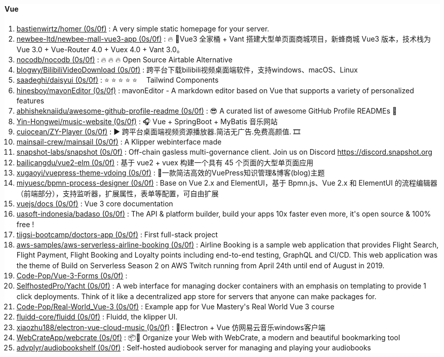 #### Vue
1. [bastienwirtz/homer (0s/0f)](https://github.com/bastienwirtz/homer) : A very simple static homepage for your server.
2. [newbee-ltd/newbee-mall-vue3-app (0s/0f)](https://github.com/newbee-ltd/newbee-mall-vue3-app) : 🔥 🎉Vue3 全家桶 + Vant 搭建大型单页面商城项目，新蜂商城 Vue3 版本，技术栈为 Vue 3.0 + Vue-Router 4.0 + Vuex 4.0 + Vant 3.0。
3. [nocodb/nocodb (0s/0f)](https://github.com/nocodb/nocodb) : 🔥 🔥 🔥 Open Source Airtable Alternative
4. [blogwy/BilibiliVideoDownload (0s/0f)](https://github.com/blogwy/BilibiliVideoDownload) : 跨平台下载bilibili视频桌面端软件，支持windows、macOS、Linux
5. [saadeghi/daisyui (0s/0f)](https://github.com/saadeghi/daisyui) : ⭐️ ⭐️ ⭐️ ⭐️ ⭐️  Tailwind Components
6. [hinesboy/mavonEditor (0s/0f)](https://github.com/hinesboy/mavonEditor) : mavonEditor - A markdown editor based on Vue that supports a variety of personalized features
7. [abhisheknaiidu/awesome-github-profile-readme (0s/0f)](https://github.com/abhisheknaiidu/awesome-github-profile-readme) : 😎 A curated list of awesome GitHub Profile READMEs 📝
8. [Yin-Hongwei/music-website (0s/0f)](https://github.com/Yin-Hongwei/music-website) : 🎧 Vue + SpringBoot + MyBatis 音乐网站
9. [cuiocean/ZY-Player (0s/0f)](https://github.com/cuiocean/ZY-Player) : ▶️ 跨平台桌面端视频资源播放器.简洁无广告.免费高颜值. 🎞
10. [mainsail-crew/mainsail (0s/0f)](https://github.com/mainsail-crew/mainsail) : A Klipper webinterface made
11. [snapshot-labs/snapshot (0s/0f)](https://github.com/snapshot-labs/snapshot) : Off-chain gasless multi-governance client. Join us on Discord https://discord.snapshot.org
12. [bailicangdu/vue2-elm (0s/0f)](https://github.com/bailicangdu/vue2-elm) : 基于 vue2 + vuex 构建一个具有 45 个页面的大型单页面应用
13. [xugaoyi/vuepress-theme-vdoing (0s/0f)](https://github.com/xugaoyi/vuepress-theme-vdoing) : 🚀一款简洁高效的VuePress知识管理&博客(blog)主题
14. [miyuesc/bpmn-process-designer (0s/0f)](https://github.com/miyuesc/bpmn-process-designer) : Base on Vue 2.x and ElementUI，基于 Bpmn.js、Vue 2.x 和 ElementUI 的流程编辑器（前端部分），支持监听器，扩展属性，表单等配置，可自由扩展
15. [vuejs/docs (0s/0f)](https://github.com/vuejs/docs) : Vue 3 core documentation
16. [uasoft-indonesia/badaso (0s/0f)](https://github.com/uasoft-indonesia/badaso) : The API & platform builder, build your apps 10x faster even more, it's open source & 100% free !
17. [tiigsi-bootcamp/doctors-app (0s/0f)](https://github.com/tiigsi-bootcamp/doctors-app) : First full-stack project
18. [aws-samples/aws-serverless-airline-booking (0s/0f)](https://github.com/aws-samples/aws-serverless-airline-booking) : Airline Booking is a sample web application that provides Flight Search, Flight Payment, Flight Booking and Loyalty points including end-to-end testing, GraphQL and CI/CD. This web application was the theme of Build on Serverless Season 2 on AWS Twitch running from April 24th until end of August in 2019.
19. [Code-Pop/Vue-3-Forms (0s/0f)](https://github.com/Code-Pop/Vue-3-Forms) : 
20. [SelfhostedPro/Yacht (0s/0f)](https://github.com/SelfhostedPro/Yacht) : A web interface for managing docker containers with an emphasis on templating to provide 1 click deployments. Think of it like a decentralized app store for servers that anyone can make packages for.
21. [Code-Pop/Real-World_Vue-3 (0s/0f)](https://github.com/Code-Pop/Real-World_Vue-3) : Example app for Vue Mastery's Real World Vue 3 course
22. [fluidd-core/fluidd (0s/0f)](https://github.com/fluidd-core/fluidd) : Fluidd, the klipper UI.
23. [xiaozhu188/electron-vue-cloud-music (0s/0f)](https://github.com/xiaozhu188/electron-vue-cloud-music) : 🚀Electron + Vue 仿网易云音乐windows客户端
24. [WebCrateApp/webcrate (0s/0f)](https://github.com/WebCrateApp/webcrate) : 📦🔗 Organize your Web with WebCrate, a modern and beautiful bookmarking tool
25. [advplyr/audiobookshelf (0s/0f)](https://github.com/advplyr/audiobookshelf) : Self-hosted audiobook server for managing and playing your audiobooks
